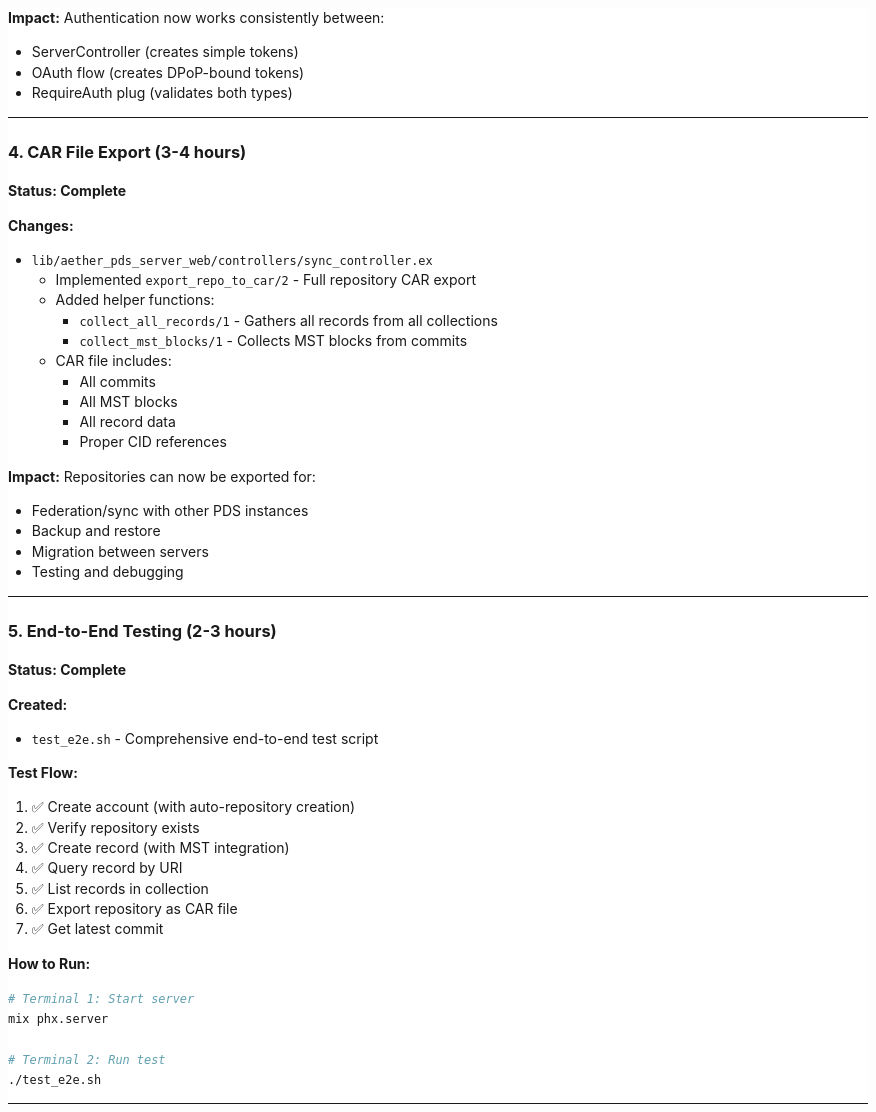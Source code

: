 **Impact:** Authentication now works consistently between:
- ServerController (creates simple tokens)
- OAuth flow (creates DPoP-bound tokens)
- RequireAuth plug (validates both types)

---

### 4. CAR File Export (3-4 hours)
**Status: Complete**

**Changes:**
- `lib/aether_pds_server_web/controllers/sync_controller.ex`
  - Implemented `export_repo_to_car/2` - Full repository CAR export
  - Added helper functions:
    - `collect_all_records/1` - Gathers all records from all collections
    - `collect_mst_blocks/1` - Collects MST blocks from commits
  - CAR file includes:
    - All commits
    - All MST blocks
    - All record data
    - Proper CID references

**Impact:** Repositories can now be exported for:
- Federation/sync with other PDS instances
- Backup and restore
- Migration between servers
- Testing and debugging

---

### 5. End-to-End Testing (2-3 hours)
**Status: Complete**

**Created:**
- `test_e2e.sh` - Comprehensive end-to-end test script

**Test Flow:**
1. ✅ Create account (with auto-repository creation)
2. ✅ Verify repository exists
3. ✅ Create record (with MST integration)
4. ✅ Query record by URI
5. ✅ List records in collection
6. ✅ Export repository as CAR file
7. ✅ Get latest commit

**How to Run:**
```bash
# Terminal 1: Start server
mix phx.server

# Terminal 2: Run test
./test_e2e.sh
```

---
